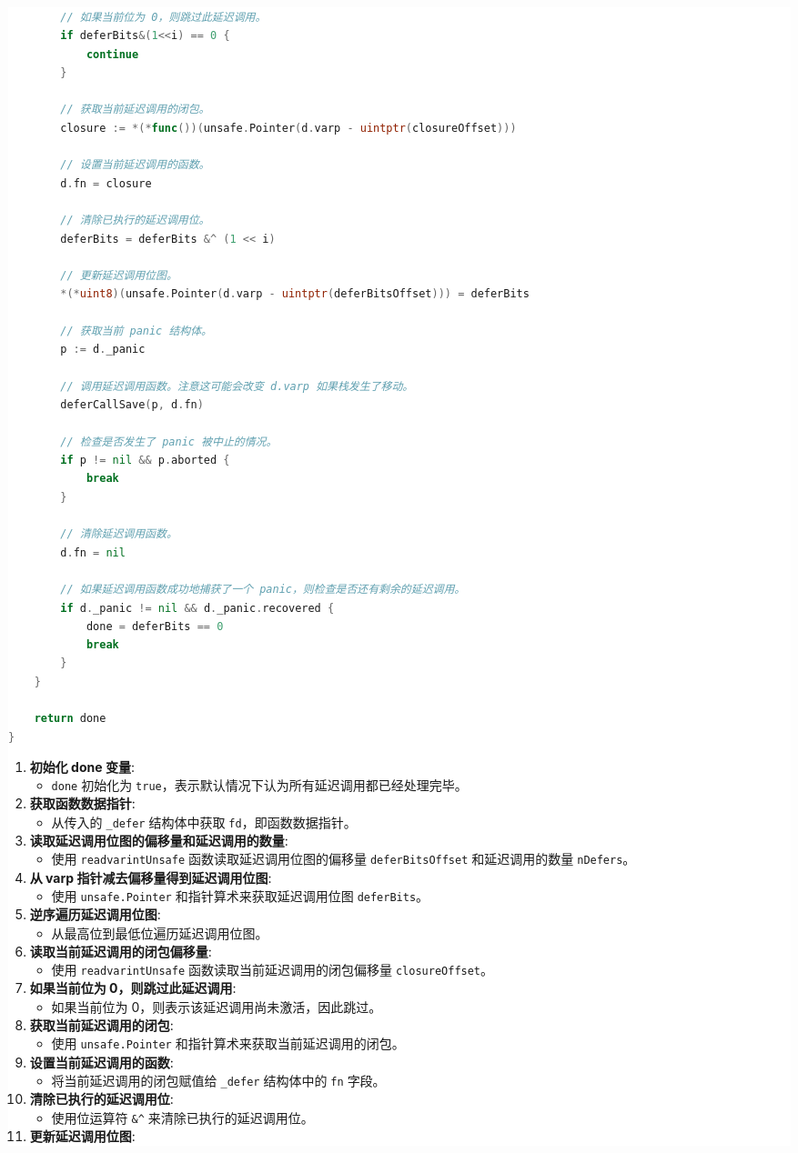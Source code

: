 ```go
		// 如果当前位为 0，则跳过此延迟调用。
		if deferBits&(1<<i) == 0 {
			continue
		}

		// 获取当前延迟调用的闭包。
		closure := *(*func())(unsafe.Pointer(d.varp - uintptr(closureOffset)))

		// 设置当前延迟调用的函数。
		d.fn = closure

		// 清除已执行的延迟调用位。
		deferBits = deferBits &^ (1 << i)

		// 更新延迟调用位图。
		*(*uint8)(unsafe.Pointer(d.varp - uintptr(deferBitsOffset))) = deferBits

		// 获取当前 panic 结构体。
		p := d._panic

		// 调用延迟调用函数。注意这可能会改变 d.varp 如果栈发生了移动。
		deferCallSave(p, d.fn)

		// 检查是否发生了 panic 被中止的情况。
		if p != nil && p.aborted {
			break
		}

		// 清除延迟调用函数。
		d.fn = nil

		// 如果延迟调用函数成功地捕获了一个 panic，则检查是否还有剩余的延迟调用。
		if d._panic != nil && d._panic.recovered {
			done = deferBits == 0
			break
		}
	}

	return done
}
```

1. **初始化 done 变量**:
    - `done` 初始化为 `true`，表示默认情况下认为所有延迟调用都已经处理完毕。
2. **获取函数数据指针**:
    - 从传入的 `_defer` 结构体中获取 `fd`，即函数数据指针。
3. **读取延迟调用位图的偏移量和延迟调用的数量**:
    - 使用 `readvarintUnsafe` 函数读取延迟调用位图的偏移量 `deferBitsOffset` 和延迟调用的数量 `nDefers`。
4. **从 varp 指针减去偏移量得到延迟调用位图**:
    - 使用 `unsafe.Pointer` 和指针算术来获取延迟调用位图 `deferBits`。
5. **逆序遍历延迟调用位图**:
    - 从最高位到最低位遍历延迟调用位图。
6. **读取当前延迟调用的闭包偏移量**:
    - 使用 `readvarintUnsafe` 函数读取当前延迟调用的闭包偏移量 `closureOffset`。
7. **如果当前位为 0，则跳过此延迟调用**:
    - 如果当前位为 0，则表示该延迟调用尚未激活，因此跳过。
8. **获取当前延迟调用的闭包**:
    - 使用 `unsafe.Pointer` 和指针算术来获取当前延迟调用的闭包。
9. **设置当前延迟调用的函数**:
    - 将当前延迟调用的闭包赋值给 `_defer` 结构体中的 `fn` 字段。
10. **清除已执行的延迟调用位**:
    - 使用位运算符 `&^` 来清除已执行的延迟调用位。
11. **更新延迟调用位图**: